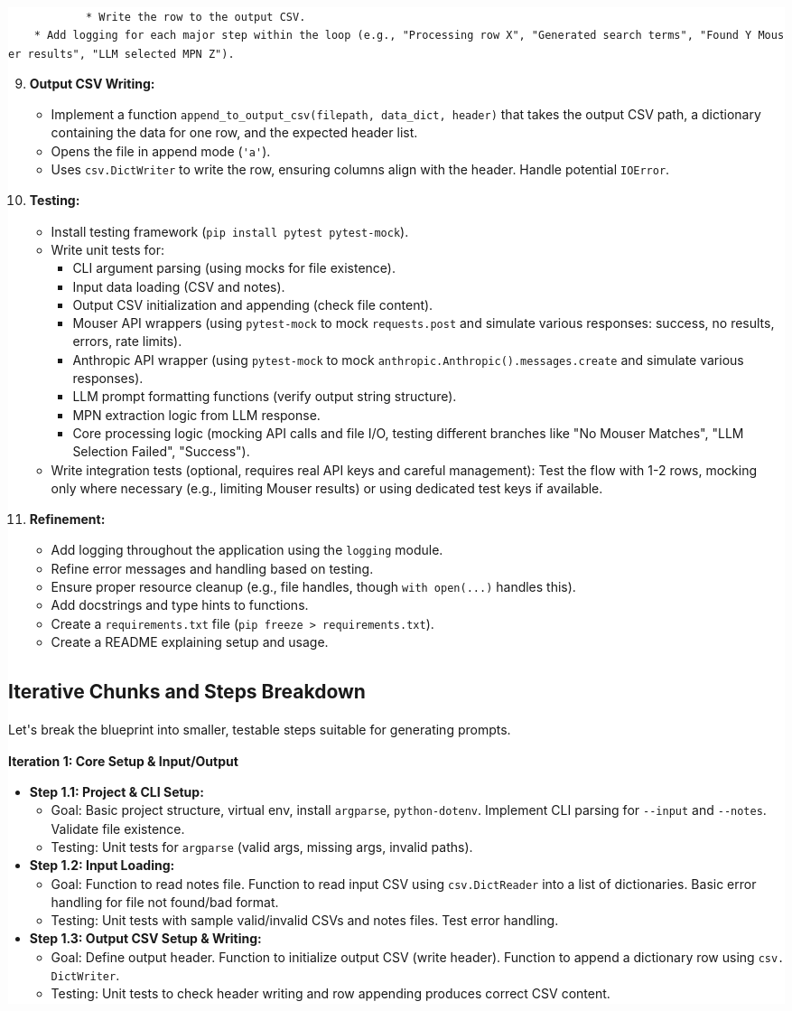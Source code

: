                 * Write the row to the output CSV.
        * Add logging for each major step within the loop (e.g., "Processing row X", "Generated search terms", "Found Y Mouser results", "LLM selected MPN Z").

9.  **Output CSV Writing:**
    * Implement a function `append_to_output_csv(filepath, data_dict, header)` that takes the output CSV path, a dictionary containing the data for one row, and the expected header list.
    * Opens the file in append mode (`'a'`).
    * Uses `csv.DictWriter` to write the row, ensuring columns align with the header. Handle potential `IOError`.

10. **Testing:**
    * Install testing framework (`pip install pytest pytest-mock`).
    * Write unit tests for:
        * CLI argument parsing (using mocks for file existence).
        * Input data loading (CSV and notes).
        * Output CSV initialization and appending (check file content).
        * Mouser API wrappers (using `pytest-mock` to mock `requests.post` and simulate various responses: success, no results, errors, rate limits).
        * Anthropic API wrapper (using `pytest-mock` to mock `anthropic.Anthropic().messages.create` and simulate various responses).
        * LLM prompt formatting functions (verify output string structure).
        * MPN extraction logic from LLM response.
        * Core processing logic (mocking API calls and file I/O, testing different branches like "No Mouser Matches", "LLM Selection Failed", "Success").
    * Write integration tests (optional, requires real API keys and careful management): Test the flow with 1-2 rows, mocking only where necessary (e.g., limiting Mouser results) or using dedicated test keys if available.

11. **Refinement:**
    * Add logging throughout the application using the `logging` module.
    * Refine error messages and handling based on testing.
    * Ensure proper resource cleanup (e.g., file handles, though `with open(...)` handles this).
    * Add docstrings and type hints to functions.
    * Create a `requirements.txt` file (`pip freeze > requirements.txt`).
    * Create a README explaining setup and usage.

## Iterative Chunks and Steps Breakdown

Let's break the blueprint into smaller, testable steps suitable for generating prompts.

**Iteration 1: Core Setup & Input/Output**

* **Step 1.1: Project & CLI Setup:**
    * Goal: Basic project structure, virtual env, install `argparse`, `python-dotenv`. Implement CLI parsing for `--input` and `--notes`. Validate file existence.
    * Testing: Unit tests for `argparse` (valid args, missing args, invalid paths).
* **Step 1.2: Input Loading:**
    * Goal: Function to read notes file. Function to read input CSV using `csv.DictReader` into a list of dictionaries. Basic error handling for file not found/bad format.
    * Testing: Unit tests with sample valid/invalid CSVs and notes files. Test error handling.
* **Step 1.3: Output CSV Setup & Writing:**
    * Goal: Define output header. Function to initialize output CSV (write header). Function to append a dictionary row using `csv.DictWriter`.
    * Testing: Unit tests to check header writing and row appending produces correct CSV content.
